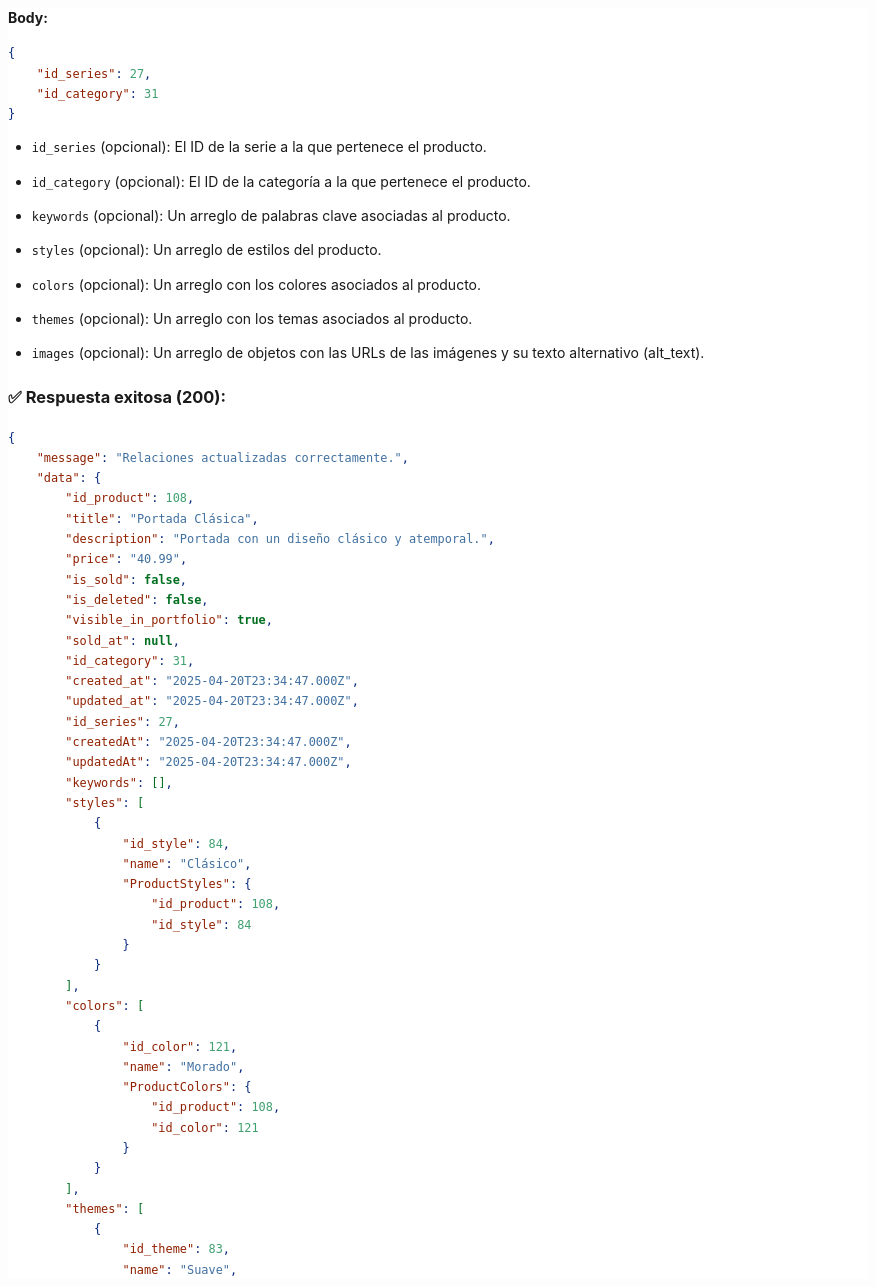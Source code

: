 **Body:**
```json
{
    "id_series": 27,  
    "id_category": 31 
}
```

- `id_series` (opcional): El ID de la serie a la que pertenece el producto.

- `id_category` (opcional): El ID de la categoría a la que pertenece el producto.

- `keywords` (opcional): Un arreglo de palabras clave asociadas al producto.

- `styles` (opcional): Un arreglo de estilos del producto.

- `colors` (opcional): Un arreglo con los colores asociados al producto.

- `themes` (opcional): Un arreglo con los temas asociados al producto.

- `images` (opcional): Un arreglo de objetos con las URLs de las imágenes y su texto alternativo (alt_text).

### ✅ Respuesta exitosa (200):
```json
{
    "message": "Relaciones actualizadas correctamente.",
    "data": {
        "id_product": 108,
        "title": "Portada Clásica",
        "description": "Portada con un diseño clásico y atemporal.",
        "price": "40.99",
        "is_sold": false,
        "is_deleted": false,
        "visible_in_portfolio": true,
        "sold_at": null,
        "id_category": 31,
        "created_at": "2025-04-20T23:34:47.000Z",
        "updated_at": "2025-04-20T23:34:47.000Z",
        "id_series": 27,
        "createdAt": "2025-04-20T23:34:47.000Z",
        "updatedAt": "2025-04-20T23:34:47.000Z",
        "keywords": [],
        "styles": [
            {
                "id_style": 84,
                "name": "Clásico",
                "ProductStyles": {
                    "id_product": 108,
                    "id_style": 84
                }
            }
        ],
        "colors": [
            {
                "id_color": 121,
                "name": "Morado",
                "ProductColors": {
                    "id_product": 108,
                    "id_color": 121
                }
            }
        ],
        "themes": [
            {
                "id_theme": 83,
                "name": "Suave",
```